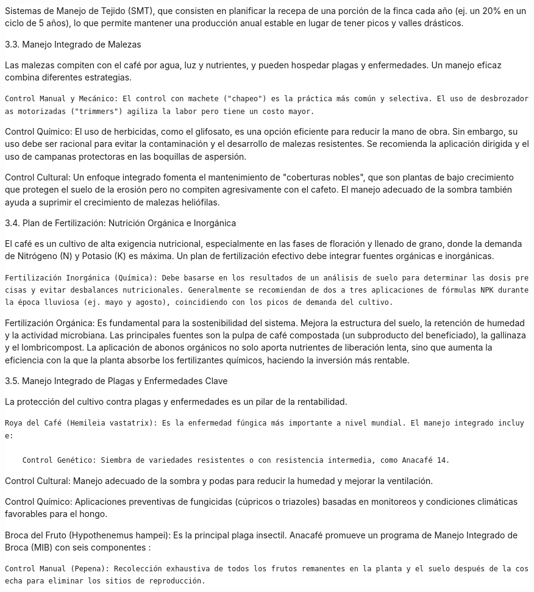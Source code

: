Sistemas de Manejo de Tejido (SMT), que consisten en planificar la recepa de una porción de la finca cada año (ej. un 20% en un ciclo de 5 años), lo que permite mantener una producción anual estable en lugar de tener picos y valles drásticos.  

3.3. Manejo Integrado de Malezas

Las malezas compiten con el café por agua, luz y nutrientes, y pueden hospedar plagas y enfermedades. Un manejo eficaz combina diferentes estrategias.  

    Control Manual y Mecánico: El control con machete ("chapeo") es la práctica más común y selectiva. El uso de desbrozadoras motorizadas ("trimmers") agiliza la labor pero tiene un costo mayor.   

Control Químico: El uso de herbicidas, como el glifosato, es una opción eficiente para reducir la mano de obra. Sin embargo, su uso debe ser racional para evitar la contaminación y el desarrollo de malezas resistentes. Se recomienda la aplicación dirigida y el uso de campanas protectoras en las boquillas de aspersión.  

Control Cultural: Un enfoque integrado fomenta el mantenimiento de "coberturas nobles", que son plantas de bajo crecimiento que protegen el suelo de la erosión pero no compiten agresivamente con el cafeto. El manejo adecuado de la sombra también ayuda a suprimir el crecimiento de malezas heliófilas.  

3.4. Plan de Fertilización: Nutrición Orgánica e Inorgánica

El café es un cultivo de alta exigencia nutricional, especialmente en las fases de floración y llenado de grano, donde la demanda de Nitrógeno (N) y Potasio (K) es máxima. Un plan de fertilización efectivo debe integrar fuentes orgánicas e inorgánicas.  

    Fertilización Inorgánica (Química): Debe basarse en los resultados de un análisis de suelo para determinar las dosis precisas y evitar desbalances nutricionales. Generalmente se recomiendan de dos a tres aplicaciones de fórmulas NPK durante la época lluviosa (ej. mayo y agosto), coincidiendo con los picos de demanda del cultivo.   

Fertilización Orgánica: Es fundamental para la sostenibilidad del sistema. Mejora la estructura del suelo, la retención de humedad y la actividad microbiana. Las principales fuentes son la pulpa de café compostada (un subproducto del beneficiado), la gallinaza y el lombricompost. La aplicación de abonos orgánicos no solo aporta nutrientes de liberación lenta, sino que aumenta la eficiencia con la que la planta absorbe los fertilizantes químicos, haciendo la inversión más rentable.  

3.5. Manejo Integrado de Plagas y Enfermedades Clave

La protección del cultivo contra plagas y enfermedades es un pilar de la rentabilidad.

    Roya del Café (Hemileia vastatrix): Es la enfermedad fúngica más importante a nivel mundial. El manejo integrado incluye:

        Control Genético: Siembra de variedades resistentes o con resistencia intermedia, como Anacafé 14.   

Control Cultural: Manejo adecuado de la sombra y podas para reducir la humedad y mejorar la ventilación.  

Control Químico: Aplicaciones preventivas de fungicidas (cúpricos o triazoles) basadas en monitoreos y condiciones climáticas favorables para el hongo.  

Broca del Fruto (Hypothenemus hampei): Es la principal plaga insectil. Anacafé promueve un programa de Manejo Integrado de Broca (MIB) con seis componentes :  

    Control Manual (Pepena): Recolección exhaustiva de todos los frutos remanentes en la planta y el suelo después de la cosecha para eliminar los sitios de reproducción.
